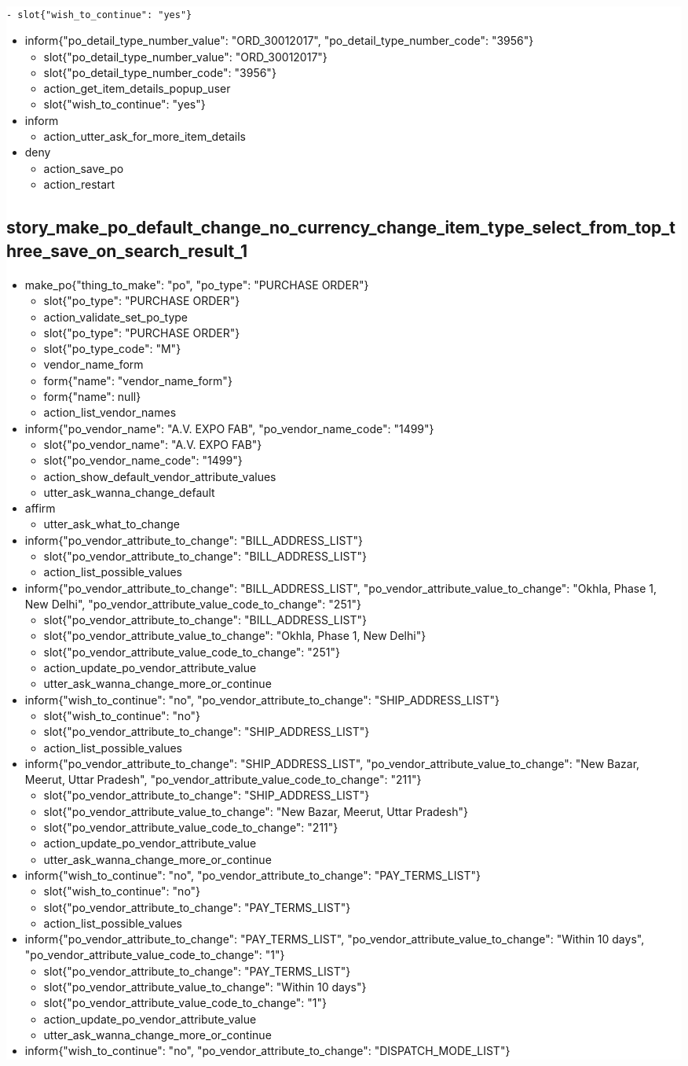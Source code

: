     - slot{"wish_to_continue": "yes"}
* inform{"po_detail_type_number_value": "ORD_30012017", "po_detail_type_number_code": "3956"}
    - slot{"po_detail_type_number_value": "ORD_30012017"}
    - slot{"po_detail_type_number_code": "3956"}
    - action_get_item_details_popup_user
    - slot{"wish_to_continue": "yes"}
* inform
    - action_utter_ask_for_more_item_details
* deny
    - action_save_po
    - action_restart

## story_make_po_default_change_no_currency_change_item_type_select_from_top_three_save_on_search_result_1
* make_po{"thing_to_make": "po", "po_type": "PURCHASE ORDER"}
    - slot{"po_type": "PURCHASE ORDER"}
    - action_validate_set_po_type
    - slot{"po_type": "PURCHASE ORDER"}
    - slot{"po_type_code": "M"}
    - vendor_name_form
    - form{"name": "vendor_name_form"}
    - form{"name": null}
    - action_list_vendor_names
* inform{"po_vendor_name": "A.V. EXPO FAB", "po_vendor_name_code": "1499"}
    - slot{"po_vendor_name": "A.V. EXPO FAB"}
    - slot{"po_vendor_name_code": "1499"}
    - action_show_default_vendor_attribute_values
    - utter_ask_wanna_change_default
* affirm
    - utter_ask_what_to_change
* inform{"po_vendor_attribute_to_change": "BILL_ADDRESS_LIST"}
    - slot{"po_vendor_attribute_to_change": "BILL_ADDRESS_LIST"}
    - action_list_possible_values
* inform{"po_vendor_attribute_to_change": "BILL_ADDRESS_LIST", "po_vendor_attribute_value_to_change": "Okhla, Phase 1, New Delhi", "po_vendor_attribute_value_code_to_change": "251"}
    - slot{"po_vendor_attribute_to_change": "BILL_ADDRESS_LIST"}
    - slot{"po_vendor_attribute_value_to_change": "Okhla, Phase 1, New Delhi"}
    - slot{"po_vendor_attribute_value_code_to_change": "251"}
    - action_update_po_vendor_attribute_value
    - utter_ask_wanna_change_more_or_continue
* inform{"wish_to_continue": "no", "po_vendor_attribute_to_change": "SHIP_ADDRESS_LIST"}
    - slot{"wish_to_continue": "no"}
    - slot{"po_vendor_attribute_to_change": "SHIP_ADDRESS_LIST"}
    - action_list_possible_values
* inform{"po_vendor_attribute_to_change": "SHIP_ADDRESS_LIST", "po_vendor_attribute_value_to_change": "New Bazar, Meerut, Uttar Pradesh", "po_vendor_attribute_value_code_to_change": "211"}
    - slot{"po_vendor_attribute_to_change": "SHIP_ADDRESS_LIST"}
    - slot{"po_vendor_attribute_value_to_change": "New Bazar, Meerut, Uttar Pradesh"}
    - slot{"po_vendor_attribute_value_code_to_change": "211"}
    - action_update_po_vendor_attribute_value
    - utter_ask_wanna_change_more_or_continue
* inform{"wish_to_continue": "no", "po_vendor_attribute_to_change": "PAY_TERMS_LIST"}
    - slot{"wish_to_continue": "no"}
    - slot{"po_vendor_attribute_to_change": "PAY_TERMS_LIST"}
    - action_list_possible_values
* inform{"po_vendor_attribute_to_change": "PAY_TERMS_LIST", "po_vendor_attribute_value_to_change": "Within 10 days", "po_vendor_attribute_value_code_to_change": "1"}
    - slot{"po_vendor_attribute_to_change": "PAY_TERMS_LIST"}
    - slot{"po_vendor_attribute_value_to_change": "Within 10 days"}
    - slot{"po_vendor_attribute_value_code_to_change": "1"}
    - action_update_po_vendor_attribute_value
    - utter_ask_wanna_change_more_or_continue
* inform{"wish_to_continue": "no", "po_vendor_attribute_to_change": "DISPATCH_MODE_LIST"}